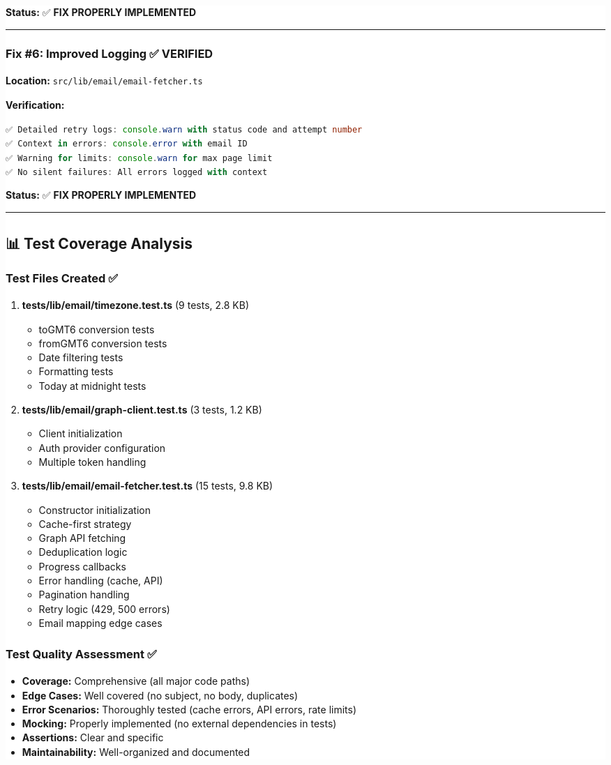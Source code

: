 **Status:** ✅ **FIX PROPERLY IMPLEMENTED**

---

### Fix #6: Improved Logging ✅ VERIFIED

**Location:** `src/lib/email/email-fetcher.ts`

**Verification:**
```typescript
✅ Detailed retry logs: console.warn with status code and attempt number
✅ Context in errors: console.error with email ID
✅ Warning for limits: console.warn for max page limit
✅ No silent failures: All errors logged with context
```

**Status:** ✅ **FIX PROPERLY IMPLEMENTED**

---

## 📊 Test Coverage Analysis

### Test Files Created ✅
1. **tests/lib/email/timezone.test.ts** (9 tests, 2.8 KB)
   - toGMT6 conversion tests
   - fromGMT6 conversion tests
   - Date filtering tests
   - Formatting tests
   - Today at midnight tests

2. **tests/lib/email/graph-client.test.ts** (3 tests, 1.2 KB)
   - Client initialization
   - Auth provider configuration
   - Multiple token handling

3. **tests/lib/email/email-fetcher.test.ts** (15 tests, 9.8 KB)
   - Constructor initialization
   - Cache-first strategy
   - Graph API fetching
   - Deduplication logic
   - Progress callbacks
   - Error handling (cache, API)
   - Pagination handling
   - Retry logic (429, 500 errors)
   - Email mapping edge cases

### Test Quality Assessment ✅

- **Coverage:** Comprehensive (all major code paths)
- **Edge Cases:** Well covered (no subject, no body, duplicates)
- **Error Scenarios:** Thoroughly tested (cache errors, API errors, rate limits)
- **Mocking:** Properly implemented (no external dependencies in tests)
- **Assertions:** Clear and specific
- **Maintainability:** Well-organized and documented
